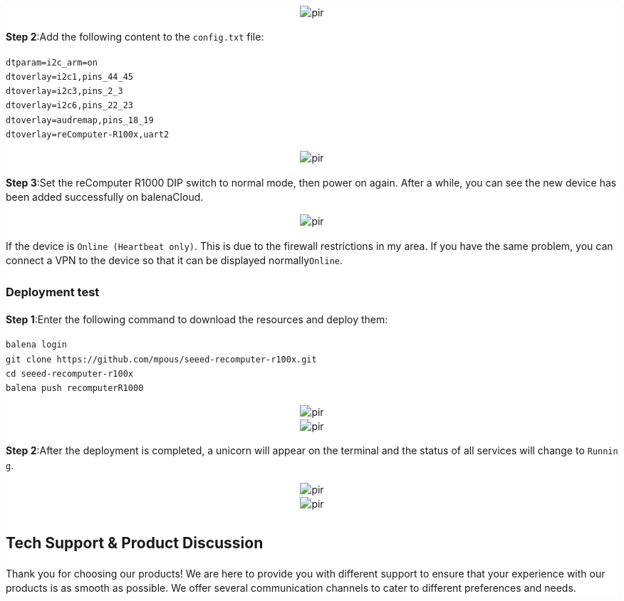 <div align="center"><img src="https://files.seeedstudio.com/wiki/reComputer-R1000/balena/dtbo_file.png" alt="pir" width="700" height="auto" /></div>

**Step 2**:Add the following content to the `config.txt` file:

```shell
dtparam=i2c_arm=on
dtoverlay=i2c1,pins_44_45
dtoverlay=i2c3,pins_2_3
dtoverlay=i2c6,pins_22_23
dtoverlay=audremap,pins_18_19
dtoverlay=reComputer-R100x,uart2
```

<div align="center"><img src="https://files.seeedstudio.com/wiki/reComputer-R1000/balena/change_config.png" alt="pir" width="700" height="auto" /></div>

**Step 3**:Set the reComputer R1000 DIP switch to normal mode, then power on again. After a while, you can see the new device has been added successfully on balenaCloud.

<div align="center"><img src="https://files.seeedstudio.com/wiki/reComputer-R1000/balena/device_online.png" alt="pir" width="700" height="auto" /></div>

If the device is `Online (Heartbeat only)`. This is due to the firewall restrictions in my area. If you have the same problem, you can connect a VPN to the device so that it can be displayed normally`Online`.

### Deployment test

**Step 1**:Enter the following command to download the resources and deploy them:

```shell
balena login
git clone https://github.com/mpous/seeed-recomputer-r100x.git
cd seeed-recomputer-r100x
balena push recomputerR1000
```

<div align="center"><img src="https://files.seeedstudio.com/wiki/reComputer-R1000/balena/push_program.png" alt="pir" width="700" height="auto" /></div>

<div align="center"><img src="https://files.seeedstudio.com/wiki/reComputer-R1000/balena/updating_two.png" alt="pir" width="700" height="auto" /></div>

**Step 2**:After the deployment is completed, a unicorn will appear on the terminal and the status of all services will change to `Running`.

<div align="center"><img src="https://files.seeedstudio.com/wiki/reComputer-R1000/balena/unicorn.png" alt="pir" width="700" height="auto" /></div>

<div align="center"><img src="https://files.seeedstudio.com/wiki/reComputer-R1000/balena/Deployment_Complete.png" alt="pir" width="700" height="auto" /></div>

## Tech Support & Product Discussion

Thank you for choosing our products! We are here to provide you with different support to ensure that your experience with our products is as smooth as possible. We offer several communication channels to cater to different preferences and needs.

<div class="button_tech_support_container">
<a href="https://forum.seeedstudio.com/" class="button_forum"></a>
<a href="https://www.seeedstudio.com/contacts" class="button_email"></a>
</div>

<div class="button_tech_support_container">
<a href="https://discord.gg/eWkprNDMU7" class="button_discord"></a>
<a href="https://github.com/Seeed-Studio/wiki-documents/discussions/69" class="button_discussion"></a>
</div>
